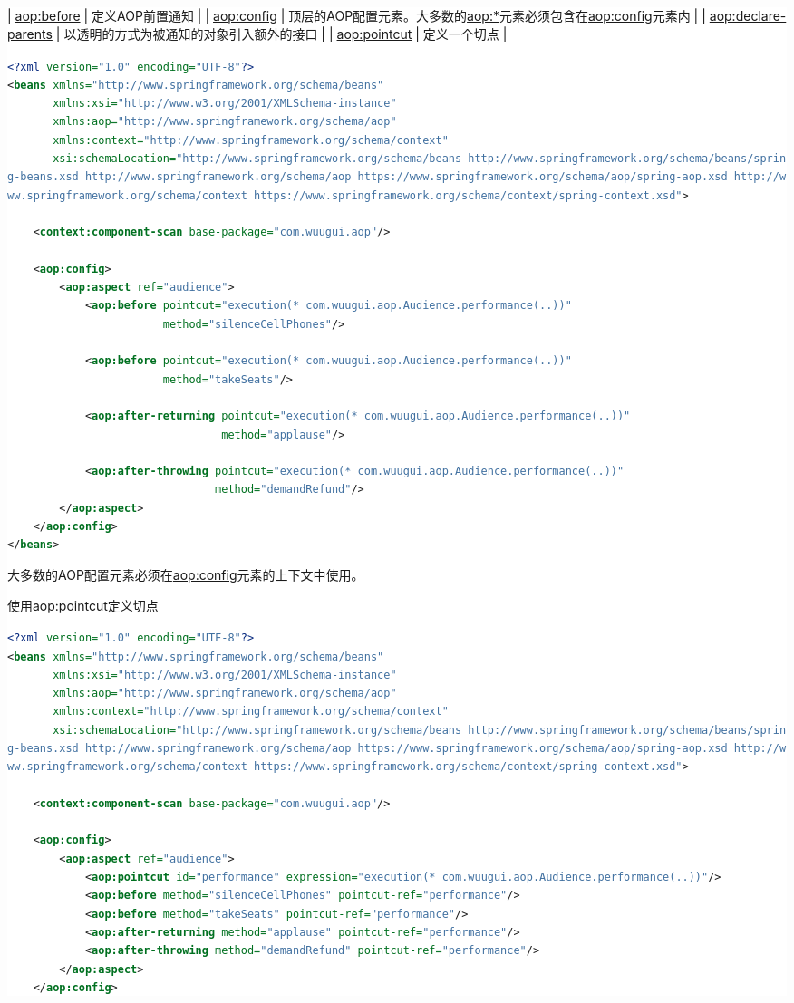 | <aop:before>           | 定义AOP前置通知                                              |
| <aop:config>           | 顶层的AOP配置元素。大多数的<aop:*>元素必须包含在<aop:config>元素内 |
| <aop:declare-parents>  | 以透明的方式为被通知的对象引入额外的接口                     |
| <aop:pointcut>         | 定义一个切点                                                 |

```xml
<?xml version="1.0" encoding="UTF-8"?>
<beans xmlns="http://www.springframework.org/schema/beans"
       xmlns:xsi="http://www.w3.org/2001/XMLSchema-instance"
       xmlns:aop="http://www.springframework.org/schema/aop"
       xmlns:context="http://www.springframework.org/schema/context"
       xsi:schemaLocation="http://www.springframework.org/schema/beans http://www.springframework.org/schema/beans/spring-beans.xsd http://www.springframework.org/schema/aop https://www.springframework.org/schema/aop/spring-aop.xsd http://www.springframework.org/schema/context https://www.springframework.org/schema/context/spring-context.xsd">

    <context:component-scan base-package="com.wuugui.aop"/>

    <aop:config>
        <aop:aspect ref="audience">
            <aop:before pointcut="execution(* com.wuugui.aop.Audience.performance(..))"
                        method="silenceCellPhones"/>

            <aop:before pointcut="execution(* com.wuugui.aop.Audience.performance(..))"
                        method="takeSeats"/>

            <aop:after-returning pointcut="execution(* com.wuugui.aop.Audience.performance(..))"
                                 method="applause"/>

            <aop:after-throwing pointcut="execution(* com.wuugui.aop.Audience.performance(..))"
                                method="demandRefund"/>
        </aop:aspect>
    </aop:config>
</beans>
```

大多数的AOP配置元素必须在<aop:config>元素的上下文中使用。

使用<aop:pointcut>定义切点

```xml
<?xml version="1.0" encoding="UTF-8"?>
<beans xmlns="http://www.springframework.org/schema/beans"
       xmlns:xsi="http://www.w3.org/2001/XMLSchema-instance"
       xmlns:aop="http://www.springframework.org/schema/aop"
       xmlns:context="http://www.springframework.org/schema/context"
       xsi:schemaLocation="http://www.springframework.org/schema/beans http://www.springframework.org/schema/beans/spring-beans.xsd http://www.springframework.org/schema/aop https://www.springframework.org/schema/aop/spring-aop.xsd http://www.springframework.org/schema/context https://www.springframework.org/schema/context/spring-context.xsd">

    <context:component-scan base-package="com.wuugui.aop"/>

    <aop:config>
        <aop:aspect ref="audience">
            <aop:pointcut id="performance" expression="execution(* com.wuugui.aop.Audience.performance(..))"/>
            <aop:before method="silenceCellPhones" pointcut-ref="performance"/>
            <aop:before method="takeSeats" pointcut-ref="performance"/>
            <aop:after-returning method="applause" pointcut-ref="performance"/>
            <aop:after-throwing method="demandRefund" pointcut-ref="performance"/>
        </aop:aspect>
    </aop:config>
```